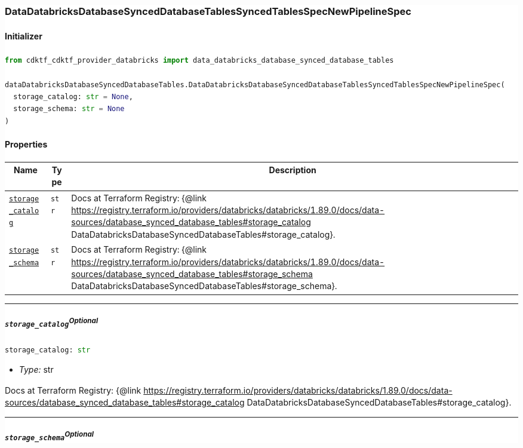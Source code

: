 
### DataDatabricksDatabaseSyncedDatabaseTablesSyncedTablesSpecNewPipelineSpec <a name="DataDatabricksDatabaseSyncedDatabaseTablesSyncedTablesSpecNewPipelineSpec" id="@cdktf/provider-databricks.dataDatabricksDatabaseSyncedDatabaseTables.DataDatabricksDatabaseSyncedDatabaseTablesSyncedTablesSpecNewPipelineSpec"></a>

#### Initializer <a name="Initializer" id="@cdktf/provider-databricks.dataDatabricksDatabaseSyncedDatabaseTables.DataDatabricksDatabaseSyncedDatabaseTablesSyncedTablesSpecNewPipelineSpec.Initializer"></a>

```python
from cdktf_cdktf_provider_databricks import data_databricks_database_synced_database_tables

dataDatabricksDatabaseSyncedDatabaseTables.DataDatabricksDatabaseSyncedDatabaseTablesSyncedTablesSpecNewPipelineSpec(
  storage_catalog: str = None,
  storage_schema: str = None
)
```

#### Properties <a name="Properties" id="Properties"></a>

| **Name** | **Type** | **Description** |
| --- | --- | --- |
| <code><a href="#@cdktf/provider-databricks.dataDatabricksDatabaseSyncedDatabaseTables.DataDatabricksDatabaseSyncedDatabaseTablesSyncedTablesSpecNewPipelineSpec.property.storageCatalog">storage_catalog</a></code> | <code>str</code> | Docs at Terraform Registry: {@link https://registry.terraform.io/providers/databricks/databricks/1.89.0/docs/data-sources/database_synced_database_tables#storage_catalog DataDatabricksDatabaseSyncedDatabaseTables#storage_catalog}. |
| <code><a href="#@cdktf/provider-databricks.dataDatabricksDatabaseSyncedDatabaseTables.DataDatabricksDatabaseSyncedDatabaseTablesSyncedTablesSpecNewPipelineSpec.property.storageSchema">storage_schema</a></code> | <code>str</code> | Docs at Terraform Registry: {@link https://registry.terraform.io/providers/databricks/databricks/1.89.0/docs/data-sources/database_synced_database_tables#storage_schema DataDatabricksDatabaseSyncedDatabaseTables#storage_schema}. |

---

##### `storage_catalog`<sup>Optional</sup> <a name="storage_catalog" id="@cdktf/provider-databricks.dataDatabricksDatabaseSyncedDatabaseTables.DataDatabricksDatabaseSyncedDatabaseTablesSyncedTablesSpecNewPipelineSpec.property.storageCatalog"></a>

```python
storage_catalog: str
```

- *Type:* str

Docs at Terraform Registry: {@link https://registry.terraform.io/providers/databricks/databricks/1.89.0/docs/data-sources/database_synced_database_tables#storage_catalog DataDatabricksDatabaseSyncedDatabaseTables#storage_catalog}.

---

##### `storage_schema`<sup>Optional</sup> <a name="storage_schema" id="@cdktf/provider-databricks.dataDatabricksDatabaseSyncedDatabaseTables.DataDatabricksDatabaseSyncedDatabaseTablesSyncedTablesSpecNewPipelineSpec.property.storageSchema"></a>
